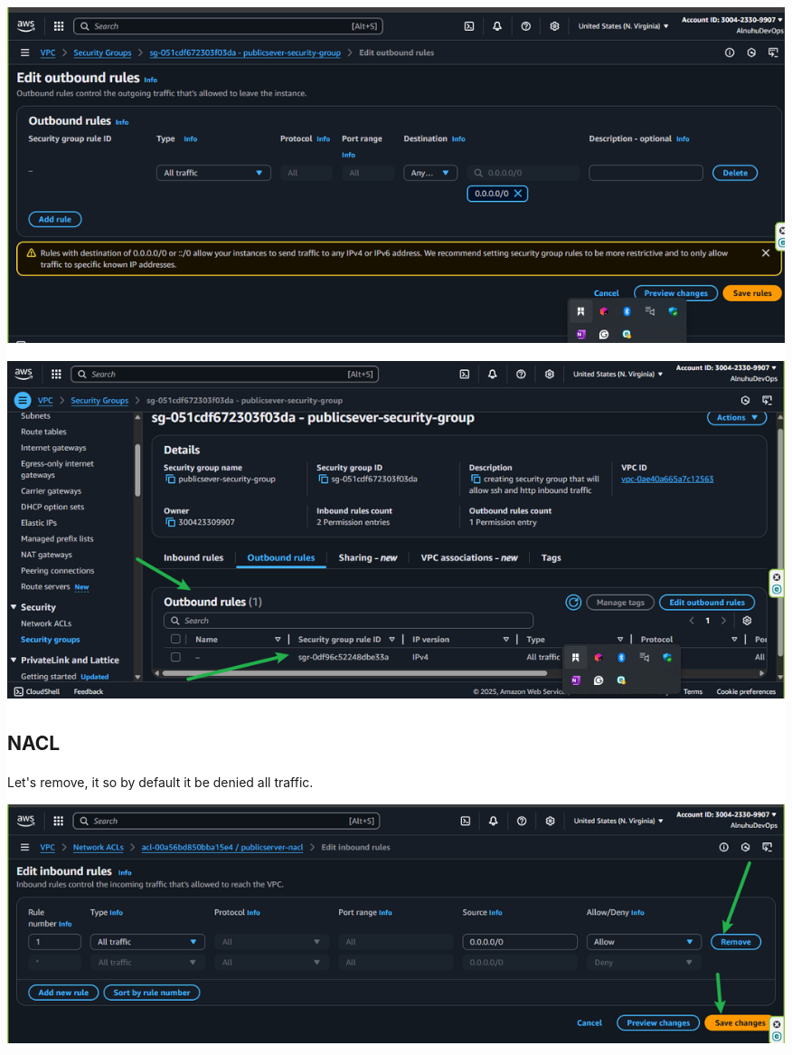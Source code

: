 ![Configuring Security Group Outbound Rule](./img/64.%20Configuring%20Security%20Group%20Outbound%20Rule.png) 

![Configuring Security Group Outbound Rule Successfully](./img/65.%20Configuring%20Security%20Group%20Outbound%20Rule%20Successfully.png) 

## NACL 

Let's remove, it so by default it be denied all traffic. 

![Remove NACL Inbound Rule Allow](./img/66.%20Remove%20NACL%20Inbound%20Rule%20Allow.png) 
